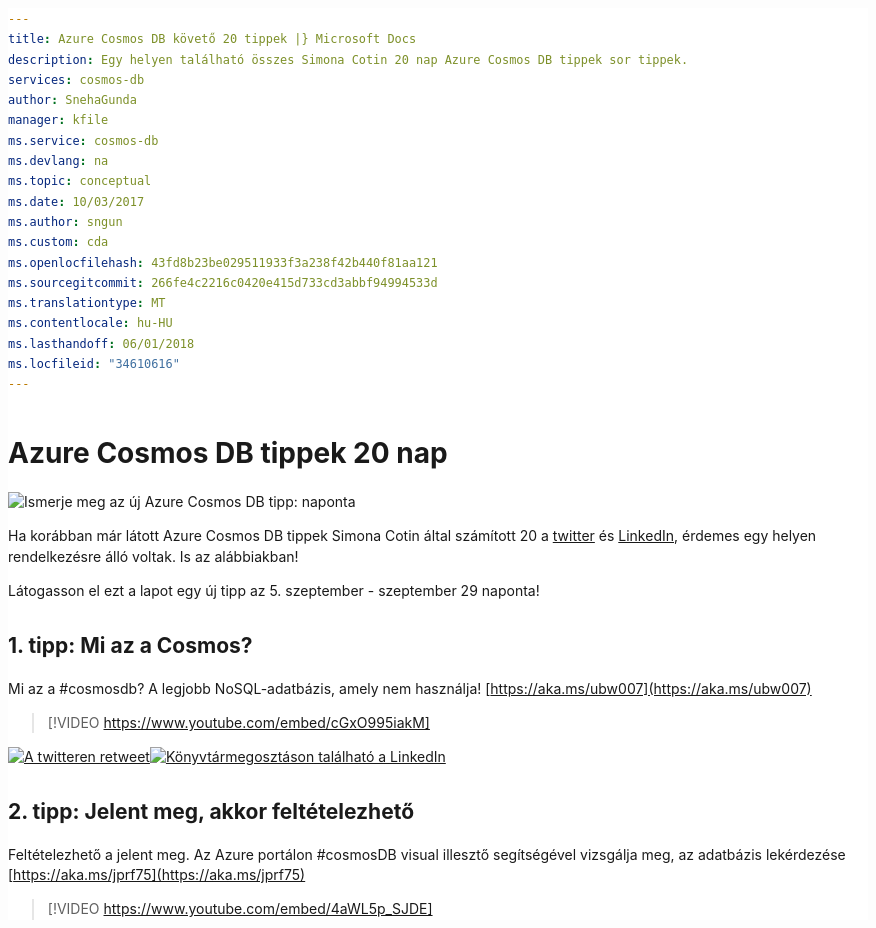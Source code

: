 ```yaml
---
title: Azure Cosmos DB követő 20 tippek |} Microsoft Docs
description: Egy helyen található összes Simona Cotin 20 nap Azure Cosmos DB tippek sor tippek.
services: cosmos-db
author: SnehaGunda
manager: kfile
ms.service: cosmos-db
ms.devlang: na
ms.topic: conceptual
ms.date: 10/03/2017
ms.author: sngun
ms.custom: cda
ms.openlocfilehash: 43fd8b23be029511933f3a238f42b440f81aa121
ms.sourcegitcommit: 266fe4c2216c0420e415d733cd3abbf94994533d
ms.translationtype: MT
ms.contentlocale: hu-HU
ms.lasthandoff: 06/01/2018
ms.locfileid: "34610616"
---
```

# <a name="20-days-of-azure-cosmos-db-tips"></a>Azure Cosmos DB tippek 20 nap

![Ismerje meg az új Azure Cosmos DB tipp: naponta](./media/20-days-of-tips/20-days-of-azure-cosmos-db-tips-header.png)

Ha korábban már látott Azure Cosmos DB tippek Simona Cotin által számított 20 a [twitter](https://twitter.com/simona_cotin) és [LinkedIn](https://www.linkedin.com/in/simona-cotin-2ba8747/detail/recent-activity/shares/), érdemes egy helyen rendelkezésre álló voltak. Is az alábbiakban!

Látogasson el ezt a lapot egy új tipp az 5. szeptember - szeptember 29 naponta!

## <a name="tip-1-what-is-cosmos"></a>1. tipp: Mi az a Cosmos?

Mi az a #cosmosdb? A legjobb NoSQL-adatbázis, amely nem használja! [https://aka.ms/ubw007](https://aka.ms/ubw007)

> [!VIDEO https://www.youtube.com/embed/cGxO995iakM] 

[![A twitteren retweet](./media/20-days-of-tips/twitter-icon.png)](https://twitter.com/simona_cotin/status/905083120487022593)[![Könyvtármegosztáson található a LinkedIn](./media/20-days-of-tips/linkedin-icon.png)](https://www.linkedin.com/feed/update/urn:li:activity:6310849010374631425/)

## <a name="tip-2-seeing-is-believing"></a>2. tipp: Jelent meg, akkor feltételezhető

Feltételezhető a jelent meg. Az Azure portálon #cosmosDB visual illesztő segítségével vizsgálja meg, az adatbázis lekérdezése  [https://aka.ms/jprf75](https://aka.ms/jprf75)

> [!VIDEO https://www.youtube.com/embed/4aWL5p_SJDE]

